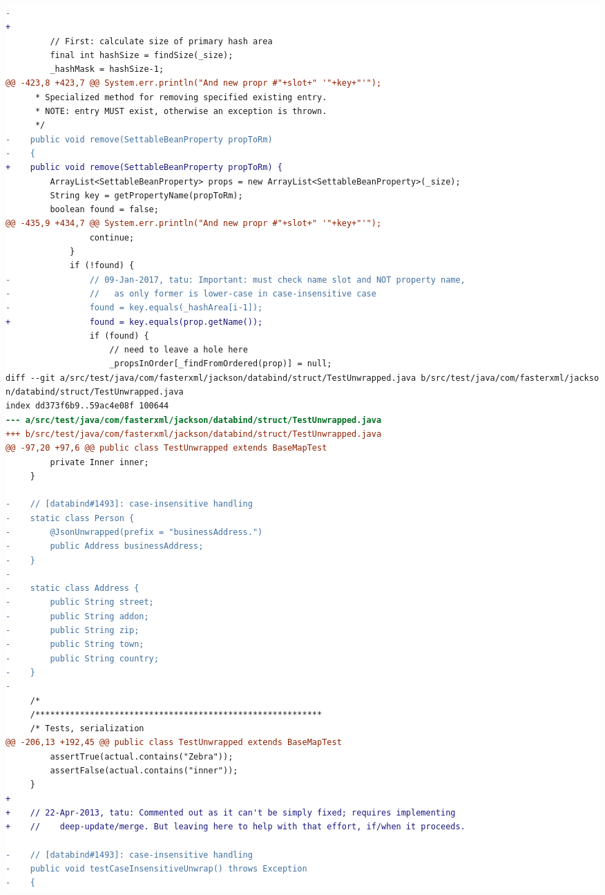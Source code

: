 ```diff
-
+        
         // First: calculate size of primary hash area
         final int hashSize = findSize(_size);
         _hashMask = hashSize-1;
@@ -423,8 +423,7 @@ System.err.println("And new propr #"+slot+" '"+key+"'");
      * Specialized method for removing specified existing entry.
      * NOTE: entry MUST exist, otherwise an exception is thrown.
      */
-    public void remove(SettableBeanProperty propToRm)
-    {
+    public void remove(SettableBeanProperty propToRm) {
         ArrayList<SettableBeanProperty> props = new ArrayList<SettableBeanProperty>(_size);
         String key = getPropertyName(propToRm);
         boolean found = false;
@@ -435,9 +434,7 @@ System.err.println("And new propr #"+slot+" '"+key+"'");
                 continue;
             }
             if (!found) {
-                // 09-Jan-2017, tatu: Important: must check name slot and NOT property name,
-                //   as only former is lower-case in case-insensitive case
-                found = key.equals(_hashArea[i-1]);
+                found = key.equals(prop.getName());
                 if (found) {
                     // need to leave a hole here
                     _propsInOrder[_findFromOrdered(prop)] = null;
diff --git a/src/test/java/com/fasterxml/jackson/databind/struct/TestUnwrapped.java b/src/test/java/com/fasterxml/jackson/databind/struct/TestUnwrapped.java
index dd373f6b9..59ac4e08f 100644
--- a/src/test/java/com/fasterxml/jackson/databind/struct/TestUnwrapped.java
+++ b/src/test/java/com/fasterxml/jackson/databind/struct/TestUnwrapped.java
@@ -97,20 +97,6 @@ public class TestUnwrapped extends BaseMapTest
         private Inner inner;
     }
 
-    // [databind#1493]: case-insensitive handling
-    static class Person {
-        @JsonUnwrapped(prefix = "businessAddress.")
-        public Address businessAddress;
-    }
-
-    static class Address {
-        public String street;
-        public String addon;
-        public String zip;
-        public String town;    
-        public String country;
-    }
-
     /*
     /**********************************************************
     /* Tests, serialization
@@ -206,13 +192,45 @@ public class TestUnwrapped extends BaseMapTest
         assertTrue(actual.contains("Zebra"));
         assertFalse(actual.contains("inner"));
     }
+    
+    // 22-Apr-2013, tatu: Commented out as it can't be simply fixed; requires implementing
+    //    deep-update/merge. But leaving here to help with that effort, if/when it proceeds.
 
-    // [databind#1493]: case-insensitive handling
-    public void testCaseInsensitiveUnwrap() throws Exception
-    {
```